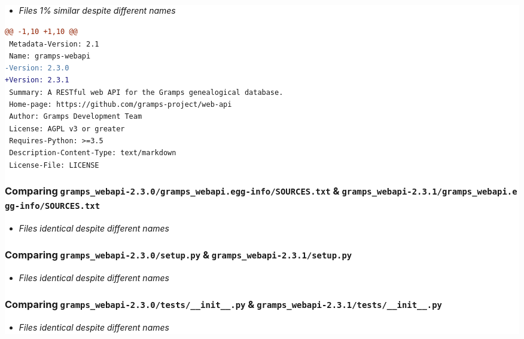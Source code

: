  * *Files 1% similar despite different names*

```diff
@@ -1,10 +1,10 @@
 Metadata-Version: 2.1
 Name: gramps-webapi
-Version: 2.3.0
+Version: 2.3.1
 Summary: A RESTful web API for the Gramps genealogical database.
 Home-page: https://github.com/gramps-project/web-api
 Author: Gramps Development Team
 License: AGPL v3 or greater
 Requires-Python: >=3.5
 Description-Content-Type: text/markdown
 License-File: LICENSE
```

### Comparing `gramps_webapi-2.3.0/gramps_webapi.egg-info/SOURCES.txt` & `gramps_webapi-2.3.1/gramps_webapi.egg-info/SOURCES.txt`

 * *Files identical despite different names*

### Comparing `gramps_webapi-2.3.0/setup.py` & `gramps_webapi-2.3.1/setup.py`

 * *Files identical despite different names*

### Comparing `gramps_webapi-2.3.0/tests/__init__.py` & `gramps_webapi-2.3.1/tests/__init__.py`

 * *Files identical despite different names*

